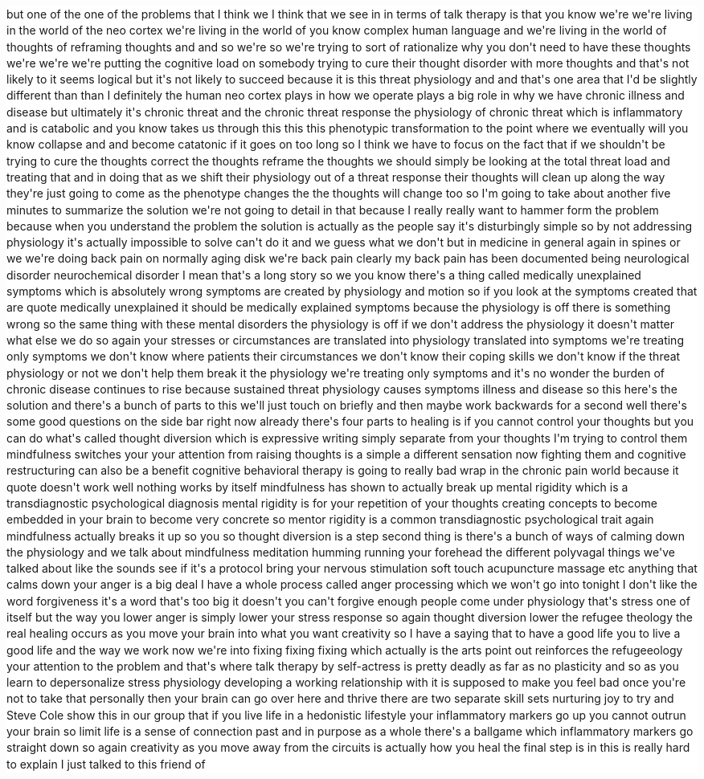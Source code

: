 but one of the one of the problems that I think we I think that we see in in terms of talk therapy is that you know we're we're living in the world of the neo cortex we're living in the world of you know complex human language and we're living in the world of thoughts of reframing thoughts and and so we're so we're trying to sort of rationalize why you don't need to have these thoughts we're we're we're putting the cognitive load on somebody trying to cure their thought disorder with more thoughts and that's not likely to it seems logical but it's not likely to succeed because it is this threat physiology and and that's one area that I'd be slightly different than than I definitely the human neo cortex plays in how we operate plays a big role in why we have chronic illness and disease but ultimately it's chronic threat and the chronic threat response the physiology of chronic threat which is inflammatory and is catabolic and you know takes us through this this this phenotypic transformation to the point where we eventually will you know collapse and and become catatonic if it goes on too long so I think we have to focus on the fact that if we shouldn't be trying to cure the thoughts correct the thoughts reframe the thoughts we should simply be looking at the total threat load and treating that and in doing that as we shift their physiology out of a threat response their thoughts will clean up along the way they're just going to come as the phenotype changes the the thoughts will change too so I'm going to take about another five minutes to summarize the solution we're not going to detail in that because I really really want to hammer form the problem because when you understand the problem the solution is actually as the people say it's disturbingly simple so by not addressing physiology it's actually impossible to solve can't do it and we guess what we don't but in medicine in general again in spines or we we're doing back pain on normally aging disk we're back pain clearly my back pain has been documented being neurological disorder neurochemical disorder I mean that's a long story so we you know there's a thing called medically unexplained symptoms which is absolutely wrong symptoms are created by physiology and motion so if you look at the symptoms created that are quote medically unexplained it should be medically explained symptoms because the physiology is off there is something wrong so the same thing with these mental disorders the physiology is off if we don't address the physiology it doesn't matter what else we do so again your stresses or circumstances are translated into physiology translated into symptoms we're treating only symptoms we don't know where patients their circumstances we don't know their coping skills we don't know if the threat physiology or not we don't help them break it the physiology we're treating only symptoms and it's no wonder the burden of chronic disease continues to rise because sustained threat physiology causes symptoms illness and disease so this here's the solution and there's a bunch of parts to this we'll just touch on briefly and then maybe work backwards for a second well there's some good questions on the side bar right now already there's four parts to healing is if you cannot control your thoughts but you can do what's called thought diversion which is expressive writing simply separate from your thoughts I'm trying to control them mindfulness switches your your attention from raising thoughts is a simple a different sensation now fighting them and cognitive restructuring can also be a benefit cognitive behavioral therapy is going to really bad wrap in the chronic pain world because it quote doesn't work well nothing works by itself mindfulness has shown to actually break up mental rigidity which is a transdiagnostic psychological diagnosis mental rigidity is for your repetition of your thoughts creating concepts to become embedded in your brain to become very concrete so mentor rigidity is a common transdiagnostic psychological trait again mindfulness actually breaks it up so you so thought diversion is a step second thing is there's a bunch of ways of calming down the physiology and we talk about mindfulness meditation humming running your forehead the different polyvagal things we've talked about like the sounds see if it's a protocol bring your nervous stimulation soft touch acupuncture massage etc anything that calms down your anger is a big deal I have a whole process called anger processing which we won't go into tonight I don't like the word forgiveness it's a word that's too big it doesn't you can't forgive enough people come under physiology that's stress one of itself but the way you lower anger is simply lower your stress response so again thought diversion lower the refugee theology the real healing occurs as you move your brain into what you want creativity so I have a saying that to have a good life you to live a good life and the way we work now we're into fixing fixing fixing which actually is the arts point out reinforces the refugeeology your attention to the problem and that's where talk therapy by self-actress is pretty deadly as far as no plasticity and so as you learn to depersonalize stress physiology developing a working relationship with it is supposed to make you feel bad once you're not to take that personally then your brain can go over here and thrive there are two separate skill sets nurturing joy to try and Steve Cole show this in our group that if you live life in a hedonistic lifestyle your inflammatory markers go up you cannot outrun your brain so limit life is a sense of connection past and in purpose as a whole there's a ballgame which inflammatory markers go straight down so again creativity as you move away from the circuits is actually how you heal the final step is in this is really hard to explain I just talked to this friend of